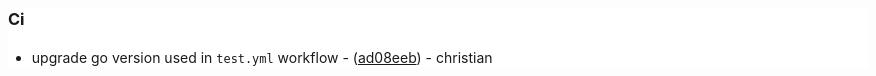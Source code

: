 ### Ci

- upgrade go version used in `test.yml` workflow - ([ad08eeb](https://github.com/i-christian/school_management_system/commit/ad08eeb1e92026428472302ea5d2792da940e3c0)) - christian


